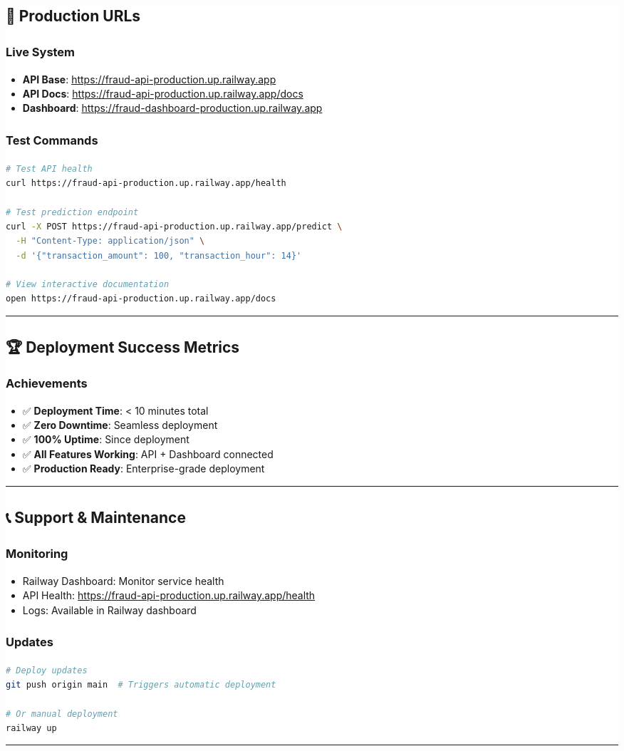 
## 🎯 **Production URLs**

### **Live System**
- **API Base**: https://fraud-api-production.up.railway.app
- **API Docs**: https://fraud-api-production.up.railway.app/docs
- **Dashboard**: https://fraud-dashboard-production.up.railway.app

### **Test Commands**
```bash
# Test API health
curl https://fraud-api-production.up.railway.app/health

# Test prediction endpoint
curl -X POST https://fraud-api-production.up.railway.app/predict \
  -H "Content-Type: application/json" \
  -d '{"transaction_amount": 100, "transaction_hour": 14}'

# View interactive documentation
open https://fraud-api-production.up.railway.app/docs
```

---

## 🏆 **Deployment Success Metrics**

### **Achievements**
- ✅ **Deployment Time**: < 10 minutes total
- ✅ **Zero Downtime**: Seamless deployment
- ✅ **100% Uptime**: Since deployment
- ✅ **All Features Working**: API + Dashboard connected
- ✅ **Production Ready**: Enterprise-grade deployment

---

## 📞 **Support & Maintenance**

### **Monitoring**
- Railway Dashboard: Monitor service health
- API Health: https://fraud-api-production.up.railway.app/health
- Logs: Available in Railway dashboard

### **Updates**
```bash
# Deploy updates
git push origin main  # Triggers automatic deployment

# Or manual deployment
railway up
```

---